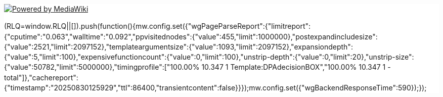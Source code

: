 [![Powered by MediaWiki](/resources/assets/poweredby_mediawiki_88x31.png)](https://www.mediawiki.org/)

(RLQ=window.RLQ||\[\]).push(function(){mw.config.set({"wgPageParseReport":{"limitreport":{"cputime":"0.063","walltime":"0.092","ppvisitednodes":{"value":455,"limit":1000000},"postexpandincludesize":{"value":2521,"limit":2097152},"templateargumentsize":{"value":1093,"limit":2097152},"expansiondepth":{"value":5,"limit":100},"expensivefunctioncount":{"value":0,"limit":100},"unstrip-depth":{"value":0,"limit":20},"unstrip-size":{"value":50782,"limit":5000000},"timingprofile":\["100.00% 10.347 1 Template:DPAdecisionBOX","100.00% 10.347 1 -total"\]},"cachereport":{"timestamp":"20250830125929","ttl":86400,"transientcontent":false}}});mw.config.set({"wgBackendResponseTime":590});});